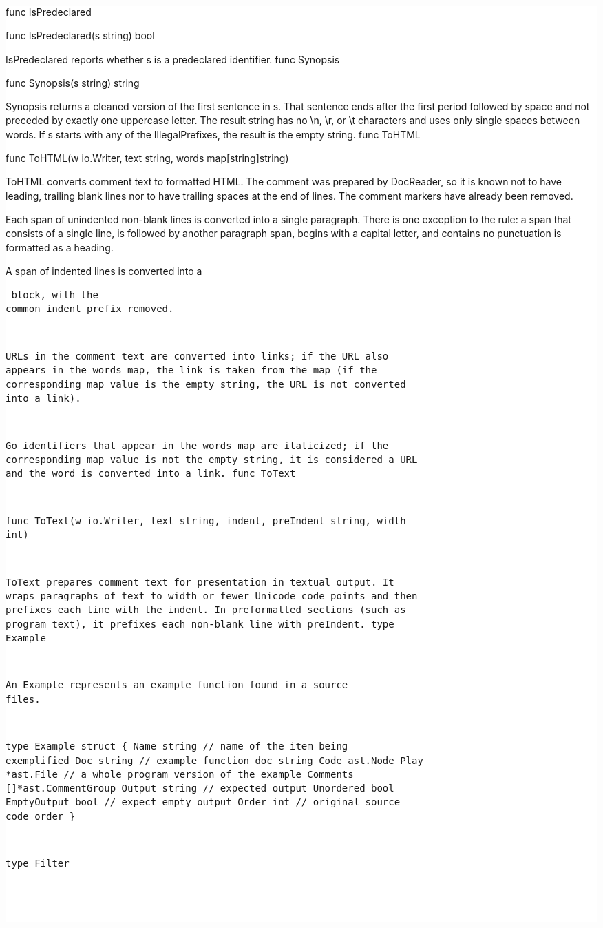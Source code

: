 func IsPredeclared

func IsPredeclared(s string) bool

IsPredeclared reports whether s is a predeclared identifier.
func Synopsis

func Synopsis(s string) string

Synopsis returns a cleaned version of the first sentence in s. That sentence ends after the first period followed by space and not preceded by exactly one uppercase letter. The result string has no \n, \r, or \t characters and uses only single spaces between words. If s starts with any of the IllegalPrefixes, the result is the empty string.
func ToHTML

func ToHTML(w io.Writer, text string, words map[string]string)

ToHTML converts comment text to formatted HTML. The comment was prepared by DocReader, so it is known not to have leading, trailing blank lines nor to have trailing spaces at the end of lines. The comment markers have already been removed.

Each span of unindented non-blank lines is converted into a single paragraph. There is one exception to the rule: a span that consists of a single line, is followed by another paragraph span, begins with a capital letter, and contains no punctuation is formatted as a heading.

A span of indented lines is converted into a <pre> block, with the common indent prefix removed.

URLs in the comment text are converted into links; if the URL also appears in the words map, the link is taken from the map (if the corresponding map value is the empty string, the URL is not converted into a link).

Go identifiers that appear in the words map are italicized; if the corresponding map value is not the empty string, it is considered a URL and the word is converted into a link.
func ToText

func ToText(w io.Writer, text string, indent, preIndent string, width int)

ToText prepares comment text for presentation in textual output. It wraps paragraphs of text to width or fewer Unicode code points and then prefixes each line with the indent. In preformatted sections (such as program text), it prefixes each non-blank line with preIndent.
type Example

An Example represents an example function found in a source files.

type Example struct {
        Name        string // name of the item being exemplified
        Doc         string // example function doc string
        Code        ast.Node
        Play        *ast.File // a whole program version of the example
        Comments    []*ast.CommentGroup
        Output      string // expected output
        Unordered   bool
        EmptyOutput bool // expect empty output
        Order       int  // original source code order
}

type Filter
